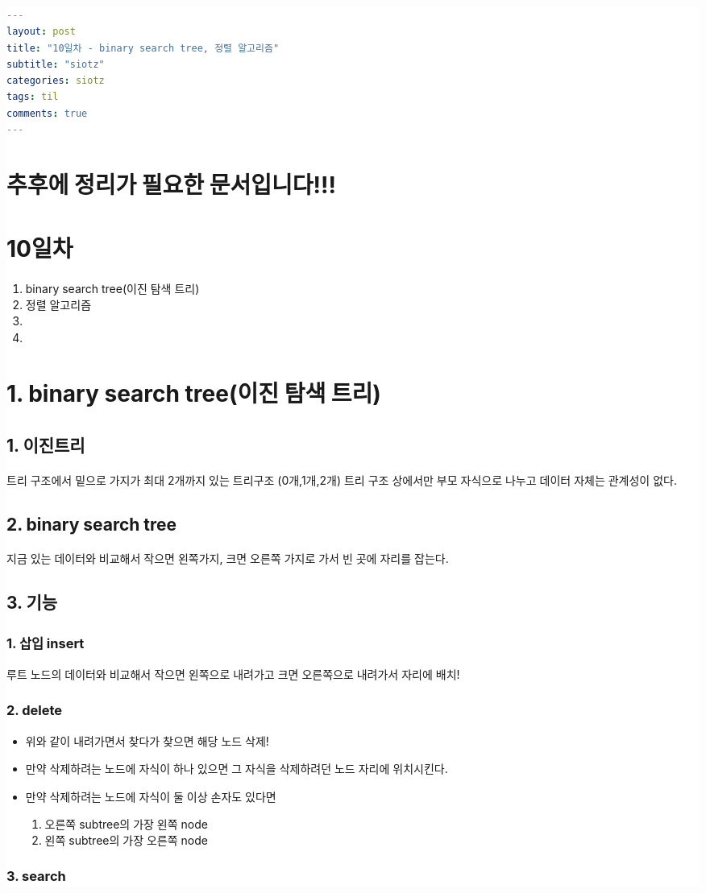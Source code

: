 ```yaml
---
layout: post
title: "10일차 - binary search tree, 정렬 알고리즘"
subtitle: "siotz"
categories: siotz
tags: til
comments: true
---
```


# 추후에 정리가 필요한 문서입니다!!!

# 10일차

1. binary search tree(이진 탐색 트리)
1. 정렬 알고리즘
1.
1.

# 1. binary search tree(이진 탐색 트리)

## 1. 이진트리

트리 구조에서 밑으로 가지가 최대 2개까지 있는 트리구조 (0개,1개,2개)
트리 구조 상에서만 부모 자식으로 나누고 데이터 자체는 관계성이 없다.

## 2. binary search tree

지금 있는 데이터와 비교해서 작으면 왼쪽가지, 크면 오른쪽 가지로 가서 빈 곳에 자리를 잡는다.

## 3. 기능

### 1. 삽입 insert

루트 노드의 데이터와 비교해서 작으면 왼쪽으로 내려가고 크면 오른쪽으로 내려가서 자리에 배치!

### 2. delete

- 위와 같이 내려가면서 찾다가 찾으면 해당 노드 삭제!

- 만약 삭제하려는 노드에 자식이 하나 있으면 그 자식을 삭제하려던 노드 자리에 위치시킨다.

- 만약 삭제하려는 노드에 자식이 둘 이상 손자도 있다면
  1. 오른쪽 subtree의 가장 왼쪽 node
  2. 왼쪽 subtree의 가장 오른쪽 node

### 3. search
